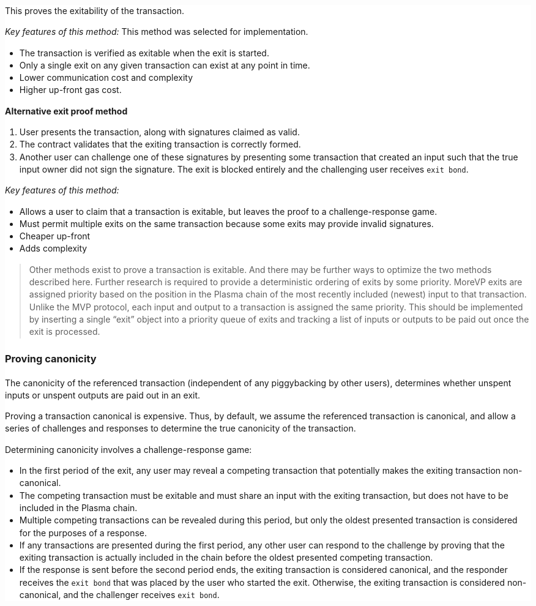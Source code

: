 This proves the exitability of the transaction.

*Key features of this method:*
This method was selected for implementation.

* The transaction is verified as exitable when the exit is started.
* Only a single exit on any given transaction can exist at any point in time.
* Lower communication cost and complexity
* Higher up-front gas cost.

**Alternative exit proof method**

1. User presents the transaction, along with signatures claimed as valid.
2. The contract validates that the exiting transaction is correctly formed.
3. Another user can challenge one of these signatures by presenting some transaction that created an input 
such that the true input owner did not sign the signature. The exit is blocked entirely and the challenging 
user receives `exit bond`.

*Key features of this method:*
* Allows a user to claim that a transaction is exitable, but leaves the proof to a challenge-response game.
* Must permit multiple exits on the same transaction because some exits may provide invalid signatures.
* Cheaper up-front
* Adds complexity

> Other methods exist to prove a transaction is exitable. And there may be further ways to optimize the two methods described here. Further research is required to provide a deterministic ordering of exits by some priority. MoreVP exits are assigned priority based on the position in the Plasma chain of the most recently included (newest) input to that transaction. Unlike the MVP protocol, each input and output to a transaction is assigned the same priority.
This should be implemented by inserting a single “exit” object into a priority queue of exits and tracking a list of inputs or outputs to be paid out once the exit is processed.


### Proving canonicity
The canonicity of the referenced transaction (independent of any piggybacking by other users), determines whether unspent inputs or unspent outputs are paid out in an exit.

Proving a transaction canonical is expensive. Thus, by default, we assume the referenced transaction is canonical, and allow a series of challenges and responses to determine the true canonicity of the transaction.

Determining canonicity involves a challenge-response game:

* In the first period of the exit, any user may reveal a competing transaction that potentially makes the exiting transaction non-canonical.
* The competing transaction must be exitable and must share an input with the exiting transaction, but does not have to be included in the Plasma chain.
* Multiple competing transactions can be revealed during this period, but only the oldest presented transaction is considered for the purposes of a response.
* If any transactions are presented during the first period, any other user can respond to the challenge by proving that the exiting transaction is actually included in the chain before the oldest presented competing transaction.
* If the response is sent before the second period ends, the exiting transaction is considered canonical, and the responder receives the `exit bond` that was placed by the user who started the exit. Otherwise, the exiting transaction is considered non-canonical, and the challenger receives `exit bond`.
